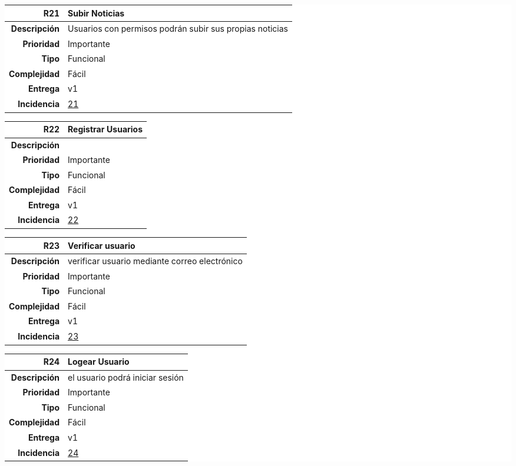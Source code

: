 | **R21**     | **Subir Noticias**           |
| --------------: | :------------------- |
| **Descripción** | Usuarios con permisos podrán subir sus propias noticias             |
| **Prioridad**   | Importante           |
| **Tipo**        | Funcional                |
| **Complejidad** | Fácil         |
| **Entrega**     | v1             |
| **Incidencia**  | [21](https://github.com/danitoro97/druidKuma/issues/21) |

| **R22**     | **Registrar Usuarios**           |
| --------------: | :------------------- |
| **Descripción** |              |
| **Prioridad**   | Importante           |
| **Tipo**        | Funcional                |
| **Complejidad** | Fácil         |
| **Entrega**     | v1             |
| **Incidencia**  | [22](https://github.com/danitoro97/druidKuma/issues/22) |

| **R23**     | **Verificar usuario**           |
| --------------: | :------------------- |
| **Descripción** | verificar usuario mediante correo electrónico             |
| **Prioridad**   | Importante           |
| **Tipo**        | Funcional                |
| **Complejidad** | Fácil         |
| **Entrega**     | v1             |
| **Incidencia**  | [23](https://github.com/danitoro97/druidKuma/issues/23) |

| **R24**     | **Logear Usuario**           |
| --------------: | :------------------- |
| **Descripción** | el usuario podrá iniciar sesión             |
| **Prioridad**   | Importante           |
| **Tipo**        | Funcional                |
| **Complejidad** | Fácil         |
| **Entrega**     | v1             |
| **Incidencia**  | [24](https://github.com/danitoro97/druidKuma/issues/24) |
